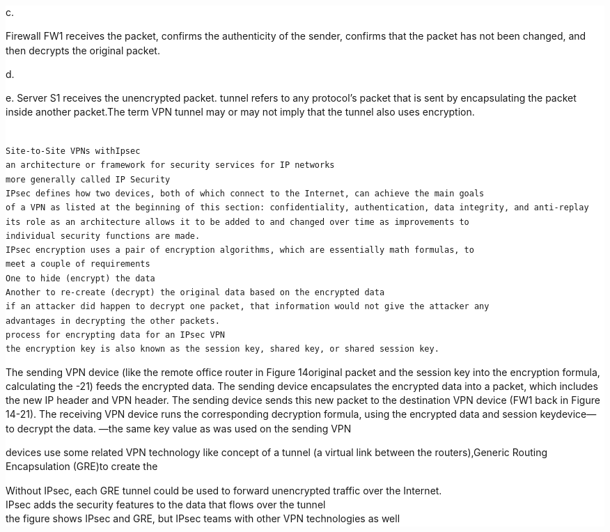 ```
```
c.
```

```
Firewall FW1 receives the packet, confirms the authenticity of the sender, confirms that the
packet has not been changed, and then decrypts the original packet.
```

```
d.
```

```
e. Server S1 receives the unencrypted packet.
tunnel refers to any protocol’s packet that is sent by encapsulating the packet inside another packet.The term VPN tunnel may or may not imply that the tunnel also uses encryption.
```

Site-to-Site VPNs withIpsec  
an architecture or framework for security services for IP networks  
more generally called IP Security  
IPsec defines how two devices, both of which connect to the Internet, can achieve the main goals  
of a VPN as listed at the beginning of this section: confidentiality, authentication, data integrity, and anti-replay  
its role as an architecture allows it to be added to and changed over time as improvements to  
individual security functions are made.  
IPsec encryption uses a pair of encryption algorithms, which are essentially math formulas, to  
meet a couple of requirements  
One to hide (encrypt) the data  
Another to re-create (decrypt) the original data based on the encrypted data  
if an attacker did happen to decrypt one packet, that information would not give the attacker any  
advantages in decrypting the other packets.  
process for encrypting data for an IPsec VPN  
the encryption key is also known as the session key, shared key, or shared session key.

```
The sending VPN device (like the remote office router in Figure 14original packet and the session key into the encryption formula, calculating the -21) feeds the
encrypted data.
The sending device encapsulates the encrypted data into a packet, which includes the
new IP header and VPN header.
The sending device sends this new packet to the destination VPN device (FW1 back in Figure 14-21).
The receiving VPN device runs the corresponding decryption formula, using the
encrypted data and session keydevice—to decrypt the data. —the same key value as was used on the sending VPN

devices use some related VPN technology like concept of a tunnel (a virtual link between the routers),Generic Routing Encapsulation (GRE)to create the

Without IPsec, each GRE tunnel could be used to forward unencrypted traffic over the Internet.  
IPsec adds the security features to the data that flows over the tunnel  
the figure shows IPsec and GRE, but IPsec teams with other VPN technologies as well
